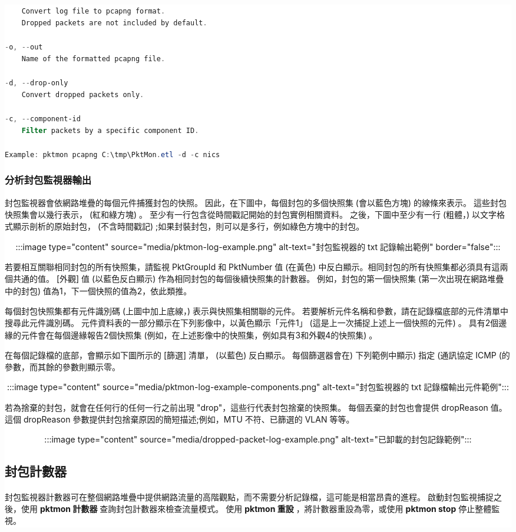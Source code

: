 ```PowerShell
    Convert log file to pcapng format.
    Dropped packets are not included by default.

-o, --out
    Name of the formatted pcapng file.

-d, --drop-only
    Convert dropped packets only.

-c, --component-id
    Filter packets by a specific component ID.

Example: pktmon pcapng C:\tmp\PktMon.etl -d -c nics
```

### <a name="analyze-packet-monitor-output"></a>分析封包監視器輸出

封包監視器會依網路堆疊的每個元件捕獲封包的快照。 因此，在下圖中，每個封包的多個快照集 (會以藍色方塊) 的線條來表示。
這些封包快照集會以幾行表示， (紅和綠方塊) 。 至少有一行包含從時間戳記開始的封包實例相關資料。 之後，下圖中至少有一行 (粗體，) 以文字格式顯示剖析的原始封包， (不含時間戳記) ;如果封裝封包，則可以是多行，例如綠色方塊中的封包。

<center>

:::image type="content" source="media/pktmon-log-example.png" alt-text="封包監視器的 txt 記錄輸出範例" border="false":::

</center>

若要相互關聯相同封包的所有快照集，請監視 PktGroupId 和 PktNumber 值 (在黃色) 中反白顯示。相同封包的所有快照集都必須具有這兩個共通的值。 [外觀] 值 (以藍色反白顯示) 作為相同封包的每個後續快照集的計數器。 例如，封包的第一個快照集 (第一次出現在網路堆疊中的封包) 值為1，下一個快照的值為2，依此類推。

每個封包快照集都有元件識別碼 (上圖中加上底線，) 表示與快照集相關聯的元件。 若要解析元件名稱和參數，請在記錄檔底部的元件清單中搜尋此元件識別碼。 元件資料表的一部分顯示在下列影像中，以黃色顯示「元件1」 (這是上一次捕捉上述上一個快照的元件) 。
具有2個邊緣的元件會在每個邊緣報告2個快照集 (例如，在上述影像中的快照集，例如具有3和外觀4的快照集) 。

在每個記錄檔的底部，會顯示如下圖所示的 [篩選] 清單， (以藍色) 反白顯示。 每個篩選器會在) 下列範例中顯示) 指定 (通訊協定 ICMP (的參數，而其餘的參數則顯示零。

<center>

:::image type="content" source="media/pktmon-log-example-components.png" alt-text="封包監視器的 txt 記錄檔輸出元件範例":::

</center>

若為捨棄的封包，就會在任何行的任何一行之前出現 "drop"，這些行代表封包捨棄的快照集。 每個丟棄的封包也會提供 dropReason 值。 這個 dropReason 參數提供封包捨棄原因的簡短描述;例如，MTU 不符、已篩選的 VLAN 等等。

<center>

:::image type="content" source="media/dropped-packet-log-example.png" alt-text="已卸載的封包記錄範例":::

</center>

## <a name="packet-counters"></a>封包計數器

封包監視器計數器可在整個網路堆疊中提供網路流量的高階觀點，而不需要分析記錄檔，這可能是相當昂貴的進程。 啟動封包監視捕捉之後，使用 **pktmon 計數器** 查詢封包計數器來檢查流量模式。 使用 **pktmon 重設** ，將計數器重設為零，或使用 **pktmon stop** 停止整體監視。

